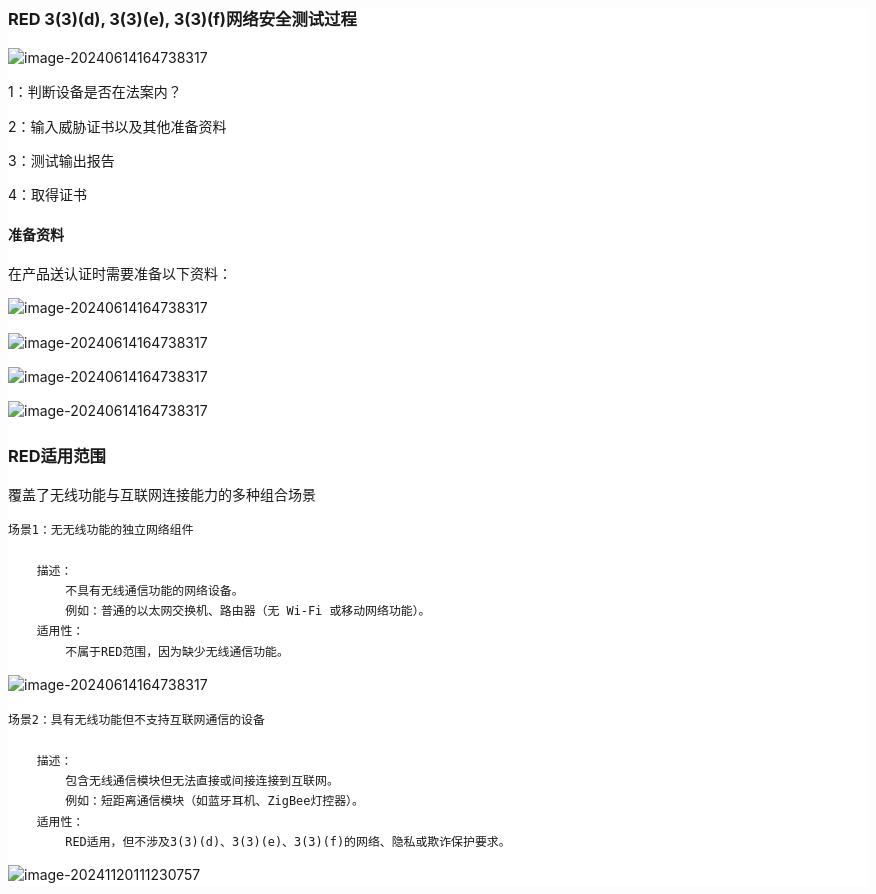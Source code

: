 

### RED 3(3)(d), 3(3)(e), 3(3)(f)网络安全测试过程


![image-20240614164738317](image-20241120105528908.png)

1：判断设备是否在法案内？

2：输入威胁证书以及其他准备资料

3：测试输出报告

4：取得证书

#### 准备资料

在产品送认证时需要准备以下资料：

![image-20240614164738317](image-20241120110258577.png)

![image-20240614164738317](image-20241120110310859.png)

![image-20240614164738317](image-20241120110358347.png)

![image-20240614164738317](image-20241120110405866.png)



### RED适用范围

覆盖了无线功能与互联网连接能力的多种组合场景

```
场景1：无无线功能的独立网络组件

    描述：
        不具有无线通信功能的网络设备。
        例如：普通的以太网交换机、路由器（无 Wi-Fi 或移动网络功能）。
    适用性：
        不属于RED范围，因为缺少无线通信功能。
```

![image-20240614164738317](image-20241120111156955.png)

```
场景2：具有无线功能但不支持互联网通信的设备

    描述：
        包含无线通信模块但无法直接或间接连接到互联网。
        例如：短距离通信模块（如蓝牙耳机、ZigBee灯控器）。
    适用性：
        RED适用，但不涉及3(3)(d)、3(3)(e)、3(3)(f)的网络、隐私或欺诈保护要求。
```

![image-20241120111230757](image-20241120111230757.png)
